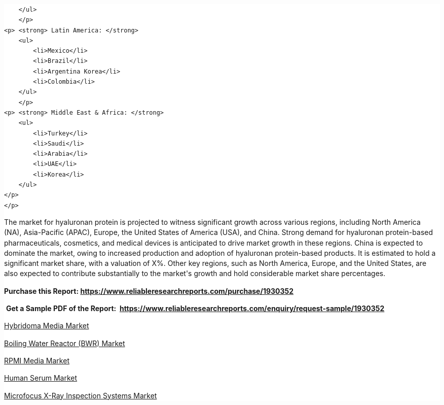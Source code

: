         </ul>
        </p> 
    <p> <strong> Latin America: </strong>
        <ul>
            <li>Mexico</li>
            <li>Brazil</li>
            <li>Argentina Korea</li>
            <li>Colombia</li>
        </ul>
        </p> 
    <p> <strong> Middle East & Africa: </strong>
        <ul>
            <li>Turkey</li>
            <li>Saudi</li>
            <li>Arabia</li>
            <li>UAE</li>
            <li>Korea</li>
        </ul>
    </p>
    </p>
<p><p>The market for hyaluronan protein is projected to witness significant growth across various regions, including North America (NA), Asia-Pacific (APAC), Europe, the United States of America (USA), and China. Strong demand for hyaluronan protein-based pharmaceuticals, cosmetics, and medical devices is anticipated to drive market growth in these regions. China is expected to dominate the market, owing to increased production and adoption of hyaluronan protein-based products. It is estimated to hold a significant market share, with a valuation of X%. Other key regions, such as North America, Europe, and the United States, are also expected to contribute substantially to the market's growth and hold considerable market share percentages.</p></p>
<p><strong>Purchase this Report: <a href="https://www.reliableresearchreports.com/purchase/1930352">https://www.reliableresearchreports.com/purchase/1930352</a></strong></p>
<p>&nbsp;<strong>Get a Sample PDF of the Report:&nbsp;&nbsp;<a href="https://www.reliableresearchreports.com/enquiry/request-sample/1930352">https://www.reliableresearchreports.com/enquiry/request-sample/1930352</a></strong></p>
<p><strong></strong></p>
<p><p><a href="https://medium.com/@adeafrashri2022/hybridoma-media-market-competitive-analysis-market-trends-and-forecast-to-2030-b885afe86a40">Hybridoma Media Market</a></p><p><a href="https://github.com/CliffMedina6/Market-Research-Report-List-1/blob/main/boiling-water-reactor-bwr-market.md">Boiling Water Reactor (BWR) Market</a></p><p><a href="https://medium.com/@besaagolli28/rpmi-media-market-research-report-its-history-and-forecast-2023-to-2030-5ef2b8471fa3">RPMI Media Market</a></p><p><a href="https://medium.com/@yjwzfixtb68151/human-serum-market-trends-forecast-and-competitive-analysis-to-2030-13bc4b3c9a86">Human Serum Market</a></p><p><a href="https://github.com/RickHolmes3/Market-Research-Report-List-1/blob/main/microfocus-x-ray-inspection-systems-market.md">Microfocus X-Ray Inspection Systems Market</a></p></p>